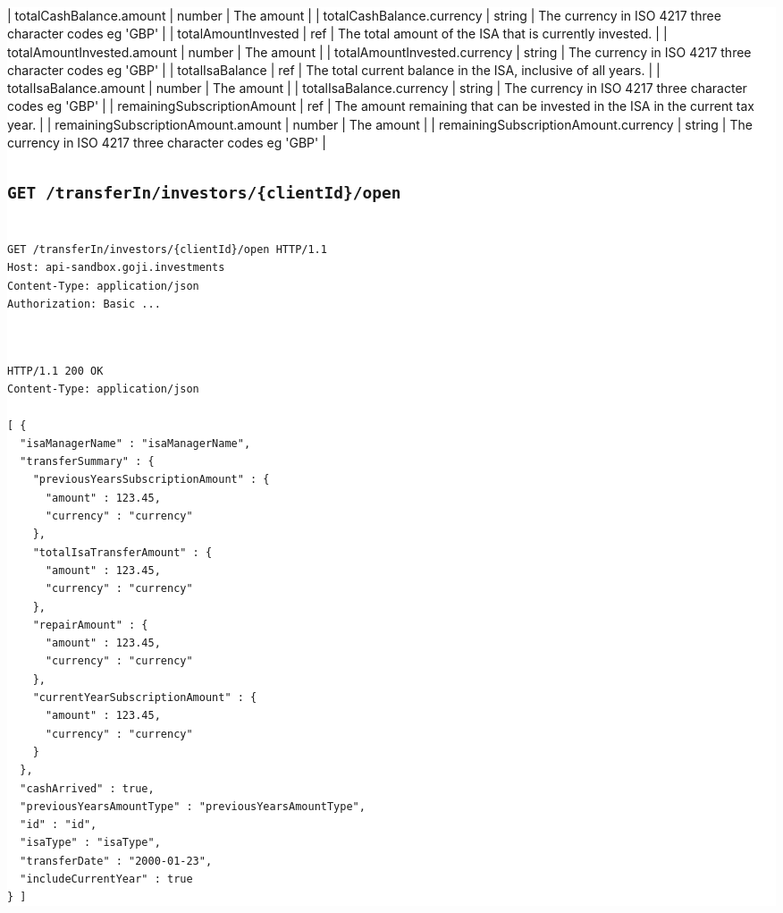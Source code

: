 | totalCashBalance.amount              | number | The amount                                                                    |
| totalCashBalance.currency            | string | The currency in ISO 4217 three character codes eg 'GBP'                       |
| totalAmountInvested                  | ref    | The total amount of the ISA that is currently invested.                       |
| totalAmountInvested.amount           | number | The amount                                                                    |
| totalAmountInvested.currency         | string | The currency in ISO 4217 three character codes eg 'GBP'                       |
| totalIsaBalance                      | ref    | The total current balance in the ISA, inclusive of all years.                 |
| totalIsaBalance.amount               | number | The amount                                                                    |
| totalIsaBalance.currency             | string | The currency in ISO 4217 three character codes eg 'GBP'                       |
| remainingSubscriptionAmount          | ref    | The amount remaining that can be invested in the ISA in the current tax year. |
| remainingSubscriptionAmount.amount   | number | The amount                                                                    |
| remainingSubscriptionAmount.currency | string | The currency in ISO 4217 three character codes eg 'GBP'                       |

## `GET /transferIn/investors/{clientId}/open`

```http

GET /transferIn/investors/{clientId}/open HTTP/1.1
Host: api-sandbox.goji.investments
Content-Type: application/json
Authorization: Basic ...



```

```http 
HTTP/1.1 200 OK
Content-Type: application/json

[ {
  "isaManagerName" : "isaManagerName",
  "transferSummary" : {
    "previousYearsSubscriptionAmount" : {
      "amount" : 123.45,
      "currency" : "currency"
    },
    "totalIsaTransferAmount" : {
      "amount" : 123.45,
      "currency" : "currency"
    },
    "repairAmount" : {
      "amount" : 123.45,
      "currency" : "currency"
    },
    "currentYearSubscriptionAmount" : {
      "amount" : 123.45,
      "currency" : "currency"
    }
  },
  "cashArrived" : true,
  "previousYearsAmountType" : "previousYearsAmountType",
  "id" : "id",
  "isaType" : "isaType",
  "transferDate" : "2000-01-23",
  "includeCurrentYear" : true
} ]
```